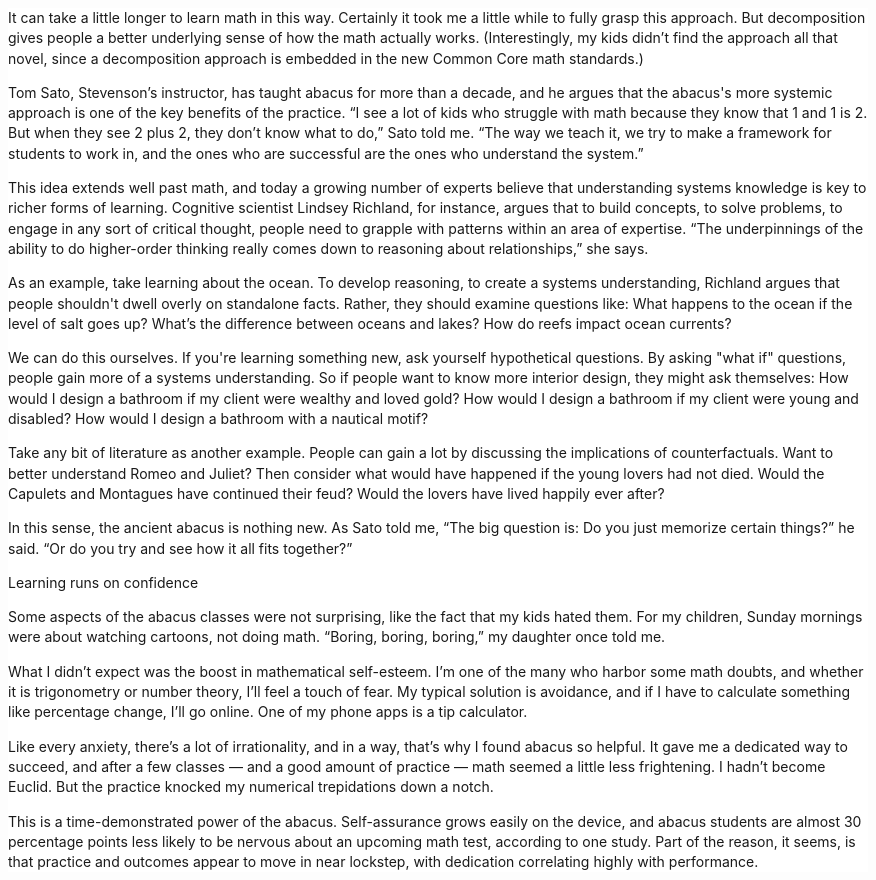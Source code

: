 It can take a little longer to learn math in this way. Certainly it took me a little while to fully grasp this approach. But decomposition gives people a better underlying sense of how the math actually works. (Interestingly, my kids didn’t find the approach all that novel, since a decomposition approach is embedded in the new Common Core math standards.)

Tom Sato, Stevenson’s instructor, has taught abacus for more than a decade, and he argues that the abacus's more systemic approach is one of the key benefits of the practice. “I see a lot of kids who struggle with math because they know that 1 and 1 is 2. But when they see 2 plus 2, they don’t know what to do,” Sato told me. “The way we teach it, we try to make a framework for students to work in, and the ones who are successful are the ones who understand the system.”

This idea extends well past math, and today a growing number of experts believe that understanding systems knowledge is key to richer forms of learning. Cognitive scientist Lindsey Richland, for instance, argues that to build concepts, to solve problems, to engage in any sort of critical thought, people need to grapple with patterns within an area of expertise. “The underpinnings of the ability to do higher-order thinking really comes down to reasoning about relationships,” she says.

As an example, take learning about the ocean. To develop reasoning, to create a systems understanding, Richland argues that people shouldn't dwell overly on standalone facts. Rather, they should examine questions like: What happens to the ocean if the level of salt goes up? What’s the difference between oceans and lakes? How do reefs impact ocean currents?

We can do this ourselves. If you're learning something new, ask yourself hypothetical questions. By asking "what if" questions, people gain more of a systems understanding. So if people want to know more interior design, they might ask themselves: How would I design a bathroom if my client were wealthy and loved gold? How would I design a bathroom if my client were young and disabled? How would I design a bathroom with a nautical motif?

Take any bit of literature as another example. People can gain a lot by discussing the implications of counterfactuals. Want to better understand Romeo and Juliet? Then consider what would have happened if the young lovers had not died. Would the Capulets and Montagues have continued their feud? Would the lovers have lived happily ever after?

In this sense, the ancient abacus is nothing new. As Sato told me, “The big question is: Do you just memorize certain things?” he said. “Or do you try and see how it all fits together?”

Learning runs on confidence

Some aspects of the abacus classes were not surprising, like the fact that my kids hated them. For my children, Sunday mornings were about watching cartoons, not doing math. “Boring, boring, boring,” my daughter once told me.

What I didn’t expect was the boost in mathematical self-esteem. I’m one of the many who harbor some math doubts, and whether it is trigonometry or number theory, I’ll feel a touch of fear. My typical solution is avoidance, and if I have to calculate something like percentage change, I’ll go online. One of my phone apps is a tip calculator.

Like every anxiety, there’s a lot of irrationality, and in a way, that’s why I found abacus so helpful. It gave me a dedicated way to succeed, and after a few classes — and a good amount of practice — math seemed a little less frightening. I hadn’t become Euclid. But the practice knocked my numerical trepidations down a notch.

This is a time-demonstrated power of the abacus. Self-assurance grows easily on the device, and abacus students are almost 30 percentage points less likely to be nervous about an upcoming math test, according to one study. Part of the reason, it seems, is that practice and outcomes appear to move in near lockstep, with dedication correlating highly with performance.
